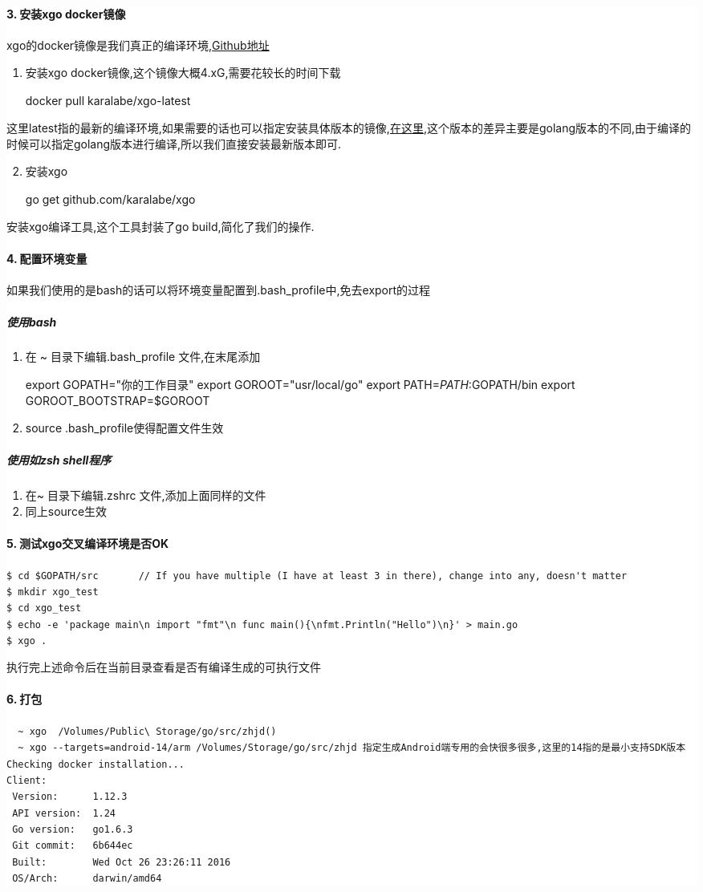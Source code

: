 	
#### 3. 安装xgo docker镜像		
xgo的docker镜像是我们真正的编译环境,[Github地址](https://github.com/karalabe/xgo)

1. 安装xgo docker镜像,这个镜像大概4.xG,需要花较长的时间下载

	docker pull karalabe/xgo-latest 
	
这里latest指的最新的编译环境,如果需要的话也可以指定安装具体版本的镜像,[在这里](https://hub.docker.com/u/karalabe/),这个版本的差异主要是golang版本的不同,由于编译的时候可以指定golang版本进行编译,所以我们直接安装最新版本即可.
	
2. 安装xgo 
	
	go get github.com/karalabe/xgo
	
安装xgo编译工具,这个工具封装了go build,简化了我们的操作.


#### 4. 配置环境变量
如果我们使用的是bash的话可以将环境变量配置到.bash_profile中,免去export的过程
	
##### 使用bash
1. 在 ~ 目录下编辑.bash_profile 文件,在末尾添加
	
	export GOPATH="你的工作目录"
	export GOROOT="usr/local/go"
	export PATH=$PATH:$GOPATH/bin 
	export GOROOT_BOOTSTRAP=$GOROOT
2. source .bash_profile使得配置文件生效

##### 使用如zsh shell程序
1. 在~ 目录下编辑.zshrc 文件,添加上面同样的文件
2. 同上source生效

#### 5. 测试xgo交叉编译环境是否OK

	$ cd $GOPATH/src       // If you have multiple (I have at least 3 in there), change into any, doesn't matter
	$ mkdir xgo_test
	$ cd xgo_test
	$ echo -e 'package main\n import "fmt"\n func main(){\nfmt.Println("Hello")\n}' > main.go
	$ xgo .

执行完上述命令后在当前目录查看是否有编译生成的可执行文件

#### 6. 打包

	  ~ xgo  /Volumes/Public\ Storage/go/src/zhjd()
	  ~ xgo --targets=android-14/arm /Volumes/Storage/go/src/zhjd 指定生成Android端专用的会快很多很多,这里的14指的是最小支持SDK版本
	Checking docker installation...
	Client:
	 Version:      1.12.3
	 API version:  1.24
	 Go version:   go1.6.3
	 Git commit:   6b644ec
	 Built:        Wed Oct 26 23:26:11 2016
	 OS/Arch:      darwin/amd64
	